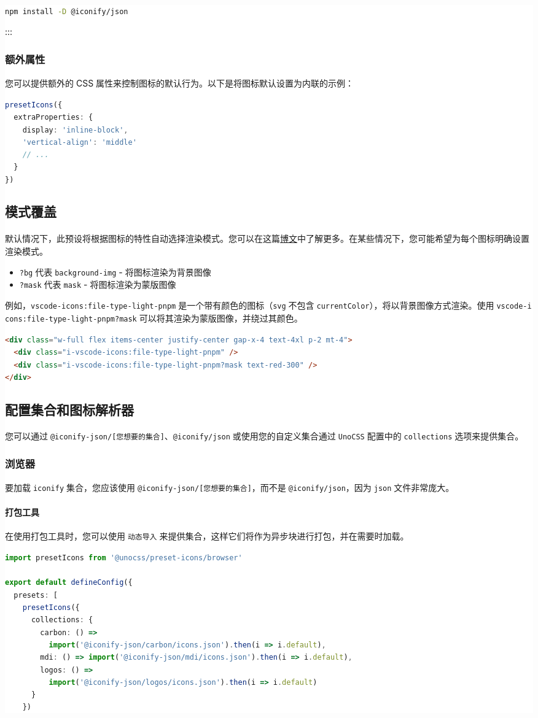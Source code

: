 ```bash [npm]
npm install -D @iconify/json
```

:::

### 额外属性

您可以提供额外的 CSS 属性来控制图标的默认行为。以下是将图标默认设置为内联的示例：

```ts
presetIcons({
  extraProperties: {
    display: 'inline-block',
    'vertical-align': 'middle'
    // ...
  }
})
```

## 模式覆盖

默认情况下，此预设将根据图标的特性自动选择渲染模式。您可以在这篇[博文](https://antfu.me/posts/icons-in-pure-css)中了解更多。在某些情况下，您可能希望为每个图标明确设置渲染模式。

- `?bg` 代表 `background-img` - 将图标渲染为背景图像
- `?mask` 代表 `mask` - 将图标渲染为蒙版图像

例如，`vscode-icons:file-type-light-pnpm` 是一个带有颜色的图标（`svg` 不包含 `currentColor`），将以背景图像方式渲染。使用 `vscode-icons:file-type-light-pnpm?mask` 可以将其渲染为蒙版图像，并绕过其颜色。

```html
<div class="w-full flex items-center justify-center gap-x-4 text-4xl p-2 mt-4">
  <div class="i-vscode-icons:file-type-light-pnpm" />
  <div class="i-vscode-icons:file-type-light-pnpm?mask text-red-300" />
</div>
```

<div class="w-full flex items-center justify-center gap-x-4 text-4xl p-2 mt-4">
  <div class="i-vscode-icons:file-type-light-pnpm" />
  <div class="i-vscode-icons:file-type-light-pnpm?mask text-red-300" />
</div>

## 配置集合和图标解析器

您可以通过 `@iconify-json/[您想要的集合]`、`@iconify/json` 或使用您的自定义集合通过 `UnoCSS` 配置中的 `collections` 选项来提供集合。

### 浏览器

要加载 `iconify` 集合，您应该使用 `@iconify-json/[您想要的集合]`，而不是 `@iconify/json`，因为 `json` 文件非常庞大。

#### 打包工具

在使用打包工具时，您可以使用 `动态导入` 来提供集合，这样它们将作为异步块进行打包，并在需要时加载。

```ts
import presetIcons from '@unocss/preset-icons/browser'

export default defineConfig({
  presets: [
    presetIcons({
      collections: {
        carbon: () =>
          import('@iconify-json/carbon/icons.json').then(i => i.default),
        mdi: () => import('@iconify-json/mdi/icons.json').then(i => i.default),
        logos: () =>
          import('@iconify-json/logos/icons.json').then(i => i.default)
      }
    })
```